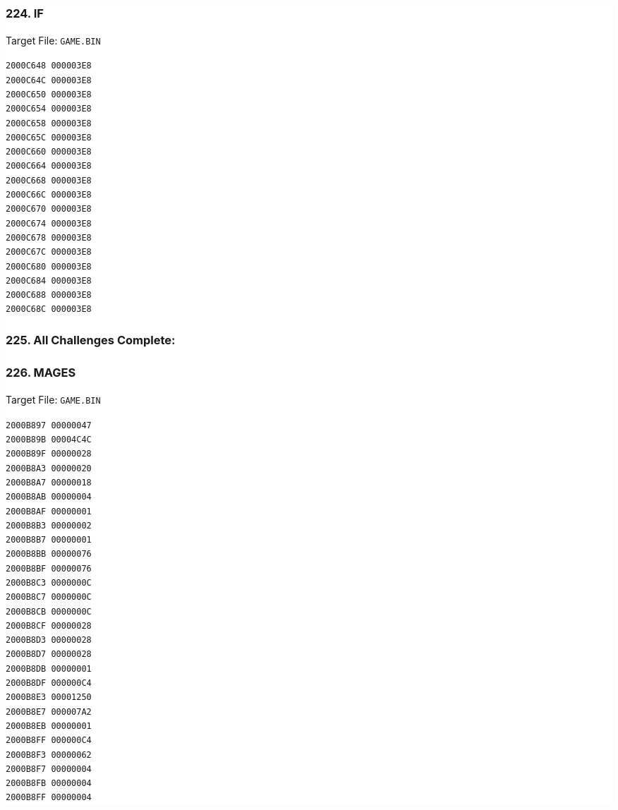 ### 224. IF

Target File: `GAME.BIN`

```
2000C648 000003E8
2000C64C 000003E8
2000C650 000003E8
2000C654 000003E8
2000C658 000003E8
2000C65C 000003E8
2000C660 000003E8
2000C664 000003E8
2000C668 000003E8
2000C66C 000003E8
2000C670 000003E8
2000C674 000003E8
2000C678 000003E8
2000C67C 000003E8
2000C680 000003E8
2000C684 000003E8
2000C688 000003E8
2000C68C 000003E8
```

### 225. All Challenges Complete:
### 226. MAGES

Target File: `GAME.BIN`

```
2000B897 00000047
2000B89B 00004C4C
2000B89F 00000028
2000B8A3 00000020
2000B8A7 00000018
2000B8AB 00000004
2000B8AF 00000001
2000B8B3 00000002
2000B8B7 00000001
2000B8BB 00000076
2000B8BF 00000076
2000B8C3 0000000C
2000B8C7 0000000C
2000B8CB 0000000C
2000B8CF 00000028
2000B8D3 00000028
2000B8D7 00000028
2000B8DB 00000001
2000B8DF 000000C4
2000B8E3 00001250
2000B8E7 000007A2
2000B8EB 00000001
2000B8FF 000000C4
2000B8F3 00000062
2000B8F7 00000004
2000B8FB 00000004
2000B8FF 00000004
```
